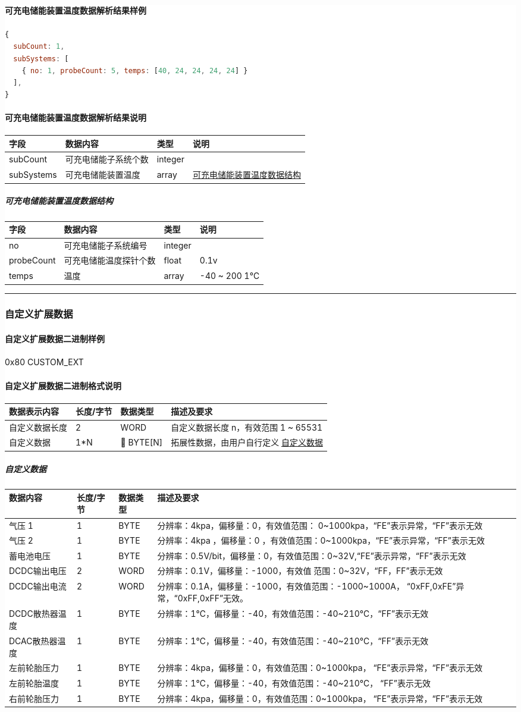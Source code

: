 #### 可充电储能装置温度数据解析结果样例

```js
{
  subCount: 1,
  subSystems: [
    { no: 1, probeCount: 5, temps: [40, 24, 24, 24, 24] }
  ],
}
```

#### 可充电储能装置温度数据解析结果说明

| 字段       | 数据内容             | 类型                   | 说明                                                      |
| :--------- | :------------------- | :--------------------- | :-------------------------------------------------------- |
| subCount   | 可充电储能子系统个数 | integer                |                                                           |
| subSystems | 可充电储能装置温度   | array<RessTemperature> | [可充电储能装置温度数据结构](#可充电储能装置温度数据结构) |

##### 可充电储能装置温度数据结构

| 字段       | 数据内容               | 类型           | 说明         |
| :--------- | :--------------------- | :------------- | :----------- |
| no         | 可充电储能子系统编号   | integer        |              |
| probeCount | 可充电储能温度探针个数 | float          | 0.1v         |
| temps      | 温度                   | array<integer> | -40 ~ 200 1℃ |

---

### 自定义扩展数据

#### 自定义扩展数据二进制样例

0x80 CUSTOM_EXT

#### 自定义扩展数据二进制格式说明

| 数据表示内容   | 长度/字节 | 数据类型  | 描述及要求                                           |
| :------------- | :-------- | :-------- | :--------------------------------------------------- |
| 自定义数据长度 | 2         | WORD      | 自定义数据长度 n，有效范围 1 ~ 65531                 |
| 自定义数据     | 1\*N      |  BYTE[N] | 拓展性数据，由用户自行定义 [自定义数据](#自定义数据) |

##### 自定义数据

| 数据内容        | 长度/字节 | 数据类型 | 描述及要求                                                                                                                     |
| :-------------- | :-------- | :------- | :----------------------------------------------------------------------------------------------------------------------------- |
| 气压 1          | 1         | BYTE     | 分辨率：4kpa，偏移量：0，有效值范围： 0~1000kpa，“FE”表示异常，“FF”表示无效                                                |
| 气压 2          | 1         | BYTE     | 分辨率：4kpa ，偏移量：0 ，有效值范围：0~1000kpa，“FE”表示异常，“FF”表示无效                                               |
| 蓄电池电压      | 1         | BYTE     | 分辨率：0.5V/bit，偏移量：0，有效值范围：0~32V,“FE”表示异常，“FF”表示无效                                                  |
| DCDC输出电压    | 2         | WORD     | 分辨率：0.1V，偏移量：-1000，有效值 范围：0~32V，“FF，FF”表示无效                                                            |
| DCDC输出电流    | 2         | WORD     | 分辨率：0.1A，偏移量：-1000，有效值范围：-1000~1000A， “0xFF,0xFE”异常，“0xFF,0xFF”无效。                                  |
| DCDC散热器温度  | 1         | BYTE     | 分辨率：1℃，偏移量：-40，有效值范围：-40~210℃，“FF”表示无效                                                                  |
| DCAC散热器温度  | 1         | BYTE     | 分辨率：1℃，偏移量：-40，有效值范围：-40~210℃，“FF”表示无效                                                                  |
| 左前轮胎压力    | 1         | BYTE     | 分辨率：4kpa，偏移量：0，有效值范围：0~1000kpa， “FE”表示异常，“FF”表示无效                                                |
| 左前轮胎温度    | 1         | BYTE     | 分辨率：1℃，偏移量：-40，有效值范围：-40~210℃， “FF”表示无效                                                                 |
| 右前轮胎压力    | 1         | BYTE     | 分辨率：4kpa，偏移量：0，有效值范围：0~1000kpa， “FE”表示异常，“FF”表示无效                                                |